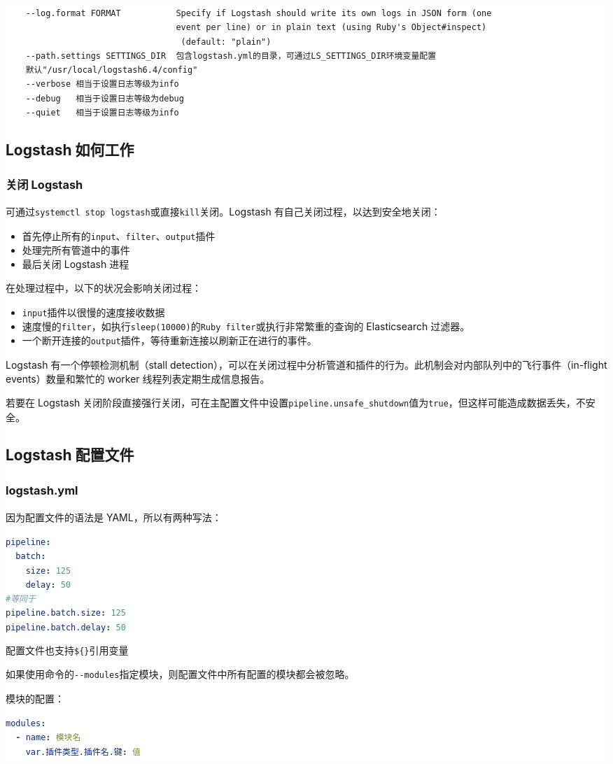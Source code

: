 ```
    --log.format FORMAT           Specify if Logstash should write its own logs in JSON form (one
                                  event per line) or in plain text (using Ruby's Object#inspect)
                                   (default: "plain")
    --path.settings SETTINGS_DIR  包含logstash.yml的目录，可通过LS_SETTINGS_DIR环境变量配置
    默认"/usr/local/logstash6.4/config"
    --verbose 相当于设置日志等级为info
    --debug   相当于设置日志等级为debug
    --quiet   相当于设置日志等级为info
```

## Logstash 如何工作

### 关闭 Logstash

可通过`systemctl stop logstash`或直接`kill`关闭。Logstash 有自己关闭过程，以达到安全地关闭：

- 首先停止所有的`input`、`filter`、`output`插件
- 处理完所有管道中的事件
- 最后关闭 Logstash 进程

在处理过程中，以下的状况会影响关闭过程：

- `input`插件以很慢的速度接收数据
- 速度慢的`filter`，如执行`sleep(10000)`的`Ruby filter`或执行非常繁重的查询的 Elasticsearch 过滤器。
- 一个断开连接的`output`插件，等待重新连接以刷新正在进行的事件。

Logstash 有一个停顿检测机制（stall detection），可以在关闭过程中分析管道和插件的行为。此机制会对内部队列中的飞行事件（in-flight events）数量和繁忙的 worker 线程列表定期生成信息报告。

若要在 Logstash 关闭阶段直接强行关闭，可在主配置文件中设置`pipeline.unsafe_shutdown`值为`true`，但这样可能造成数据丢失，不安全。

## Logstash 配置文件

### logstash.yml

因为配置文件的语法是 YAML，所以有两种写法：

```yaml
pipeline:
  batch:
    size: 125
    delay: 50
#等同于
pipeline.batch.size: 125
pipeline.batch.delay: 50
```

配置文件也支持`${}`引用变量

如果使用命令的`--modules`指定模块，则配置文件中所有配置的模块都会被忽略。

模块的配置：

```yaml
modules:
  - name: 模块名
    var.插件类型.插件名.键: 值
```
